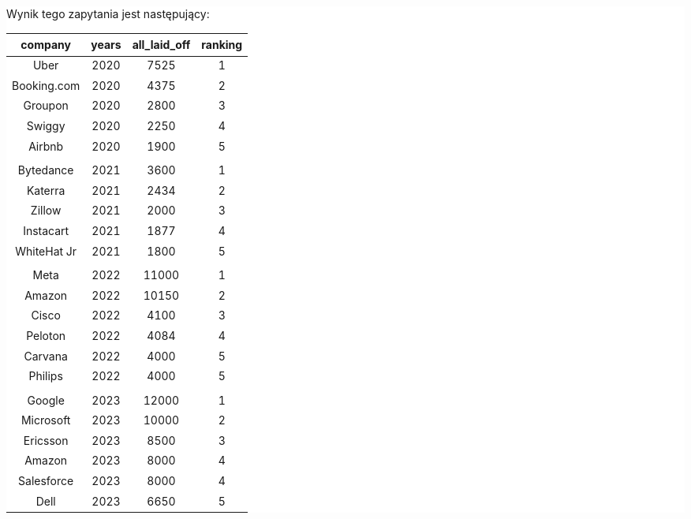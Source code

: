 ```sql
```

Wynik tego zapytania jest następujący:

|   company     | years | all_laid_off | ranking |
|:-------------:|:-----:|:------------:|:-------:|
|     Uber      | 2020  |     7525     |    1    |
| Booking.com   | 2020  |     4375     |    2    |
|   Groupon     | 2020  |     2800     |    3    |
|    Swiggy     | 2020  |     2250     |    4    |
|    Airbnb     | 2020  |     1900     |    5    |
||
|  Bytedance    | 2021  |     3600     |    1    |
|   Katerra     | 2021  |     2434     |    2    |
|    Zillow     | 2021  |     2000     |    3    |
|  Instacart    | 2021  |     1877     |    4    |
| WhiteHat Jr   | 2021  |     1800     |    5    |
||
|     Meta      | 2022  |    11000     |    1    |
|    Amazon     | 2022  |    10150     |    2    |
|    Cisco      | 2022  |     4100     |    3    |
|   Peloton     | 2022  |     4084     |    4    |
|   Carvana     | 2022  |     4000     |    5    |
|   Philips     | 2022  |     4000     |    5    |
||
|    Google     | 2023  |    12000     |    1    |
|  Microsoft    | 2023  |    10000     |    2    |
|   Ericsson    | 2023  |     8500     |    3    |
|    Amazon     | 2023  |     8000     |    4    |
| Salesforce    | 2023  |     8000     |    4    |
|     Dell      | 2023  |     6650     |    5    |

